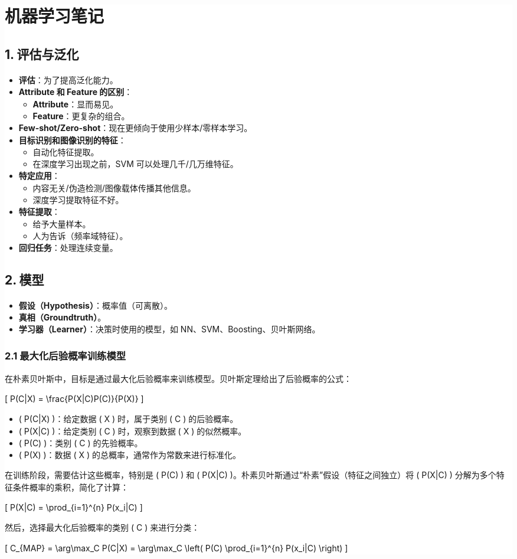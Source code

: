 # 机器学习笔记

## 1. 评估与泛化

- **评估**：为了提高泛化能力。
- **Attribute 和 Feature 的区别**：
  - **Attribute**：显而易见。
  - **Feature**：更复杂的组合。
- **Few-shot/Zero-shot**：现在更倾向于使用少样本/零样本学习。
- **目标识别和图像识别的特征**：
  - 自动化特征提取。
  - 在深度学习出现之前，SVM 可以处理几千/几万维特征。
- **特定应用**：
  - 内容无关/伪造检测/图像载体传播其他信息。
  - 深度学习提取特征不好。
- **特征提取**：
  - 给予大量样本。
  - 人为告诉（频率域特征）。
- **回归任务**：处理连续变量。

## 2. 模型

- **假设（Hypothesis）**：概率值（可离散）。
- **真相（Groundtruth）**。
- **学习器（Learner）**：决策时使用的模型，如 NN、SVM、Boosting、贝叶斯网络。

### 2.1 最大化后验概率训练模型

在朴素贝叶斯中，目标是通过最大化后验概率来训练模型。贝叶斯定理给出了后验概率的公式：

\[
P(C|X) = \frac{P(X|C)P(C)}{P(X)}
\]

- \( P(C|X) \)：给定数据 \( X \) 时，属于类别 \( C \) 的后验概率。
- \( P(X|C) \)：给定类别 \( C \) 时，观察到数据 \( X \) 的似然概率。
- \( P(C) \)：类别 \( C \) 的先验概率。
- \( P(X) \)：数据 \( X \) 的总概率，通常作为常数来进行标准化。

在训练阶段，需要估计这些概率，特别是 \( P(C) \) 和 \( P(X|C) \)。朴素贝叶斯通过“朴素”假设（特征之间独立）将 \( P(X|C) \) 分解为多个特征条件概率的乘积，简化了计算：

\[
P(X|C) = \prod_{i=1}^{n} P(x_i|C)
\]

然后，选择最大化后验概率的类别 \( C \) 来进行分类：

\[
C_{MAP} = \arg\max_C P(C|X) = \arg\max_C \left( P(C) \prod_{i=1}^{n} P(x_i|C) \right)
\]
